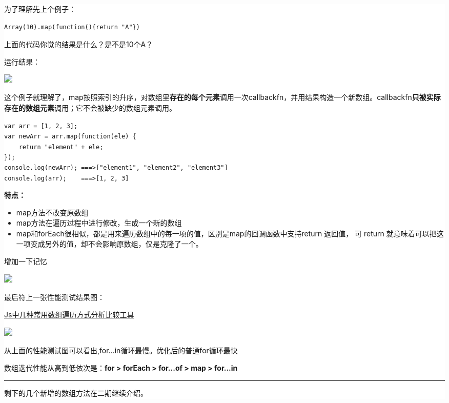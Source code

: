 
为了理解先上个例子：

```
Array(10).map(function(){return "A"})
```

上面的代码你觉的结果是什么？是不是10个A？


运行结果：

![](https://lilywei739.github.io/img/20161222/20161222-4-2.jpg)

这个例子就理解了，map按照索引的升序，对数组里**存在的每个元素**调用一次callbackfn，并用结果构造一个新数组。callbackfn**只被实际存在的数组元素**调用；它不会被缺少的数组元素调用。


```
var arr = [1, 2, 3];
var newArr = arr.map(function(ele) {
    return "element" + ele;
});
console.log(newArr); ===>["element1", "element2", "element3"]
console.log(arr);    ===>[1, 2, 3]
```


**特点：**

- map方法不改变原数组
- map方法在遍历过程中进行修改，生成一个新的数组
- map和forEach很相似，都是用来遍历数组中的每一项的值，区别是map的回调函数中支持return 返回值， 可 return 就意味着可以把这一项变成另外的值，却不会影响原数组，仅是克隆了一个。

增加一下记忆

![](https://lilywei739.github.io/img/20161222/20161222-4-1.jpg)



最后符上一张性能测试结果图：


[Js中几种常用数组遍历方式分析比较工具](https://dailc.github.io/jsPerformanceAnalysis/html/performanceAnalysis/demo_performanceAnalysis_jsarrayGoThrough.html)

![](https://lilywei739.github.io/img/20161222/201222-special-1.jpg)



从上面的性能测试图可以看出,for...in循环最慢。优化后的普通for循环最快


数组迭代性能从高到低依次是：**for > forEach > for...of > map > for...in** 




*** 


剩下的几个新增的数组方法在二期继续介绍。



